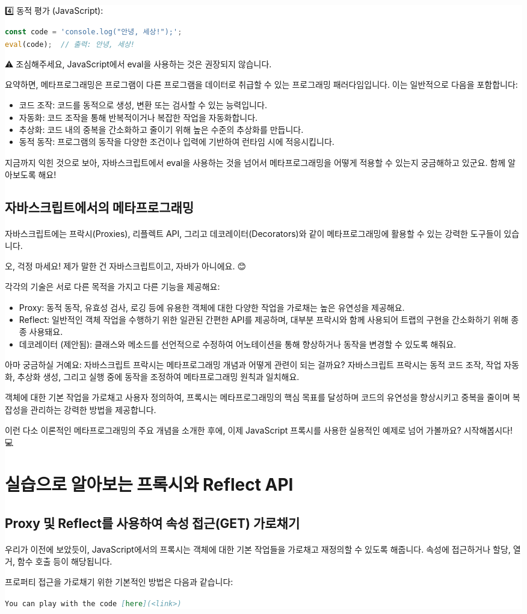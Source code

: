 <div class="content-ad"></div>

4️⃣ 동적 평가 (JavaScript):

```js
const code = 'console.log("안녕, 세상!");';
eval(code);  // 출력: 안녕, 세상!
```

⚠️ 조심해주세요, JavaScript에서 eval을 사용하는 것은 권장되지 않습니다.

요약하면, 메타프로그래밍은 프로그램이 다른 프로그램을 데이터로 취급할 수 있는 프로그래밍 패러다임입니다. 이는 일반적으로 다음을 포함합니다:

<div class="content-ad"></div>

- 코드 조작: 코드를 동적으로 생성, 변환 또는 검사할 수 있는 능력입니다.
- 자동화: 코드 조작을 통해 반복적이거나 복잡한 작업을 자동화합니다.
- 추상화: 코드 내의 중복을 간소화하고 줄이기 위해 높은 수준의 추상화를 만듭니다.
- 동적 동작: 프로그램의 동작을 다양한 조건이나 입력에 기반하여 런타임 시에 적응시킵니다.

지금까지 익힌 것으로 보아, 자바스크립트에서 eval을 사용하는 것을 넘어서 메타프로그래밍을 어떻게 적용할 수 있는지 궁금해하고 있군요. 함께 알아보도록 해요!

## 자바스크립트에서의 메타프로그래밍

자바스크립트에는 프락시(Proxies), 리플렉트 API, 그리고 데코레이터(Decorators)와 같이 메타프로그래밍에 활용할 수 있는 강력한 도구들이 있습니다.

<div class="content-ad"></div>

오, 걱정 마세요! 제가 말한 건 자바스크립트이고, 자바가 아니에요. 😊

각각의 기술은 서로 다른 목적을 가지고 다른 기능을 제공해요:

- Proxy: 동적 동작, 유효성 검사, 로깅 등에 유용한 객체에 대한 다양한 작업을 가로채는 높은 유연성을 제공해요.
- Reflect: 일반적인 객체 작업을 수행하기 위한 일관된 간편한 API를 제공하며, 대부분 프락시와 함께 사용되어 트랩의 구현을 간소화하기 위해 종종 사용돼요.
- 데코레이터 (제안됨): 클래스와 메소드를 선언적으로 수정하여 어노테이션을 통해 향상하거나 동작을 변경할 수 있도록 해줘요.

아마 궁금하실 거예요: 자바스크립트 프락시는 메타프로그래밍 개념과 어떻게 관련이 되는 걸까요? 자바스크립트 프락시는 동적 코드 조작, 작업 자동화, 추상화 생성, 그리고 실행 중에 동작을 조정하여 메타프로그래밍 원칙과 일치해요.

<div class="content-ad"></div>

객체에 대한 기본 작업을 가로채고 사용자 정의하여, 프록시는 메타프로그래밍의 핵심 목표를 달성하며 코드의 유연성을 향상시키고 중복을 줄이며 복잡성을 관리하는 강력한 방법을 제공합니다.

이런 다소 이론적인 메타프로그래밍의 주요 개념을 소개한 후에, 이제 JavaScript 프록시를 사용한 실용적인 예제로 넘어 가볼까요? 시작해봅시다! 💻

# 실습으로 알아보는 프록시와 Reflect API

## Proxy 및 Reflect를 사용하여 속성 접근(GET) 가로채기

<div class="content-ad"></div>

우리가 이전에 보았듯이, JavaScript에서의 프록시는 객체에 대한 기본 작업들을 가로채고 재정의할 수 있도록 해줍니다. 속성에 접근하거나 할당, 열거, 함수 호출 등이 해당됩니다.

프로퍼티 접근을 가로채기 위한 기본적인 방법은 다음과 같습니다:

```markdown
You can play with the code [here](<link>)
```

